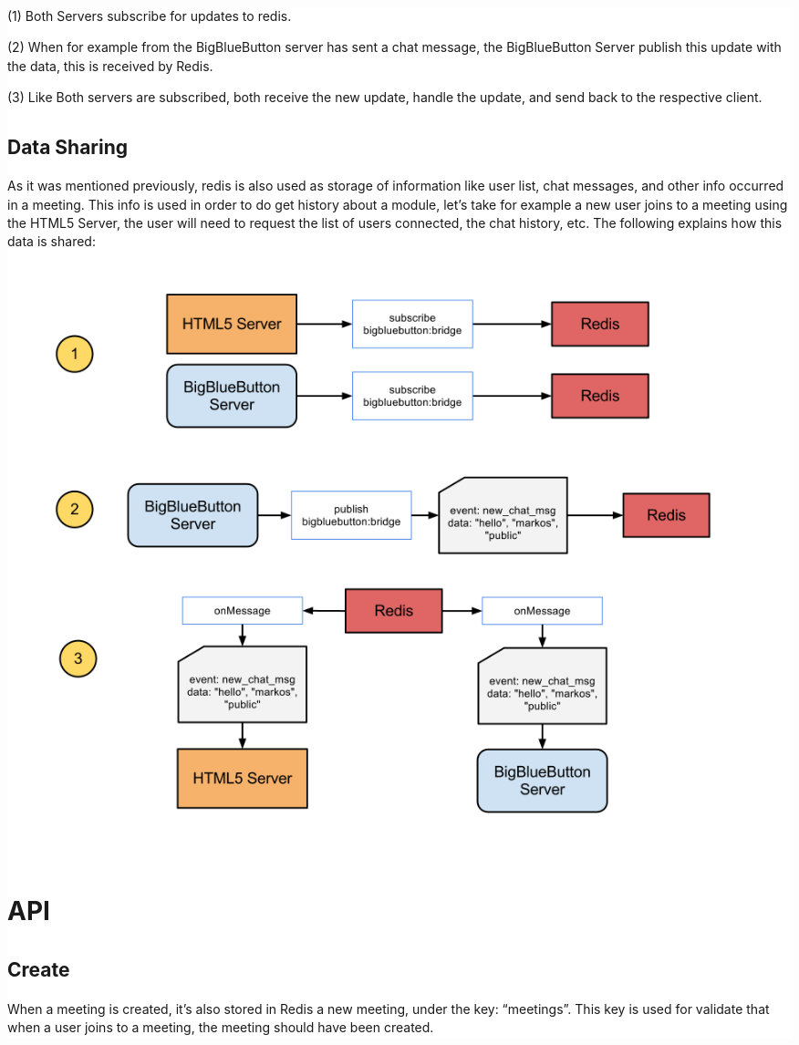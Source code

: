 

(1) Both Servers subscribe for updates to redis.

(2) When for example from the BigBlueButton server has sent a chat message, the BigBlueButton Server publish this update with the data, this is received by Redis.

(3) Like Both servers are subscribed, both receive the new update, handle the update, and send back to the respective client.

## Data Sharing

As it was mentioned previously, redis is also used as storage of information like user list, chat messages, and other info occurred in a meeting. This info is used in order to do get history about a module, let’s take for example a new user joins to a meeting using the HTML5 Server, the user will need to request the list of users connected, the chat history, etc. The following explains how this data is shared:

![over-pubsub](/images/over-pubsub.png)



# API

## Create

When a meeting is created, it’s also stored in Redis a new meeting, under the key: “meetings”. This key is used for validate that when a user joins to a meeting, the meeting should have been created.
